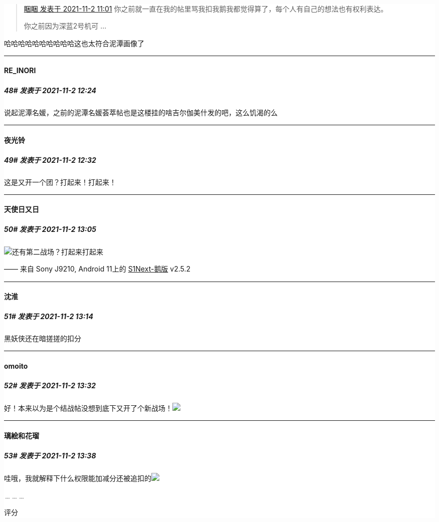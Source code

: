 <blockquote><a href="httphttps://bbs.saraba1st.com/2b/forum.php?mod=redirect&amp;goto=findpost&amp;pid=53375505&amp;ptid=2035177" target="_blank">睏睏 发表于 2021-11-2 11:01</a>
你之前就一直在我的帖里骂我扣我鹅我都觉得算了，每个人有自己的想法也有权利表达。

你之前因为深蓝2号机可 ...</blockquote>
哈哈哈哈哈哈哈哈哈哈这也太符合泥潭画像了

*****

####  RE_INORI  
##### 48#       发表于 2021-11-2 12:24

说起泥潭名媛，之前的泥潭名媛荟萃帖也是这楼挂的啥吉尔伽美什发的吧，这么饥渴的么

*****

####  夜光铃  
##### 49#       发表于 2021-11-2 12:32

这是又开一个团？打起来！打起来！

*****

####  天使日又日  
##### 50#       发表于 2021-11-2 13:05

<img src="https://static.saraba1st.com/image/smiley/face2017/062.gif" referrerpolicy="no-referrer">还有第二战场？打起来打起来

—— 来自 Sony J9210, Android 11上的 [S1Next-鹅版](https://github.com/ykrank/S1-Next/releases) v2.5.2

*****

####  沈淮  
##### 51#       发表于 2021-11-2 13:14

黑妖侠还在暗搓搓的扣分

*****

####  omoito  
##### 52#       发表于 2021-11-2 13:32

好！本来以为是个结战帖没想到底下又开了个新战场！<img src="https://static.saraba1st.com/image/smiley/face2017/066.png" referrerpolicy="no-referrer">

*****

####  璃絵和花瑠  
##### 53#       发表于 2021-11-2 13:38

哇哦，我就解释下什么权限能加减分还被追扣的<img src="https://static.saraba1st.com/image/smiley/face2017/068.png" referrerpolicy="no-referrer">

﹍﹍﹍

评分
